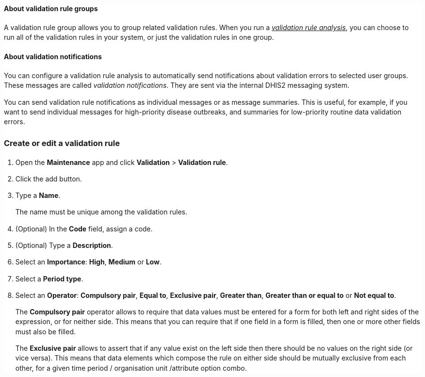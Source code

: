 #### About validation rule groups

A validation rule group allows you to group related validation rules.
When you run a *[validation rule
analysis](https://docs.dhis2.org/master/en/user/html/validation_rule_analysis.html)*,
you can choose to run all of the validation rules in your system, or
just the validation rules in one group.

#### About validation notifications



You can configure a validation rule analysis to automatically send
notifications about validation errors to selected user groups. These
messages are called *validation notifications*. They are sent via the
internal DHIS2 messaging system.

You can send validation rule notifications as individual messages or as
message summaries. This is useful, for example, if you want to send
individual messages for high-priority disease outbreaks, and summaries
for low-priority routine data validation errors.

### Create or edit a validation rule



1.  Open the **Maintenance** app and click **Validation** \>
    **Validation rule**.

2.  Click the add button.

3.  Type a **Name**.

    The name must be unique among the validation rules.

4.  (Optional) In the **Code** field, assign a code.

5.  (Optional) Type a **Description**.

6.  Select an **Importance**: **High**, **Medium** or **Low**.

7.  Select a **Period type**.

8.  Select an **Operator**: **Compulsory pair**, **Equal to**,
    **Exclusive pair**, **Greater than**, **Greater than or equal to**
    or **Not equal to**.

    The **Compulsory pair** operator allows to require that data values
    must be entered for a form for both left and right sides of the
    expression, or for neither side. This means that you can require
    that if one field in a form is filled, then one or more other fields
    must also be filled.

    The **Exclusive pair** allows to assert that if any value exist on
    the left side then there should be no values on the right side (or
    vice versa). This means that data elements which compose the rule on
    either side should be mutually exclusive from each other, for a
    given time period / organisation unit /attribute option combo.
